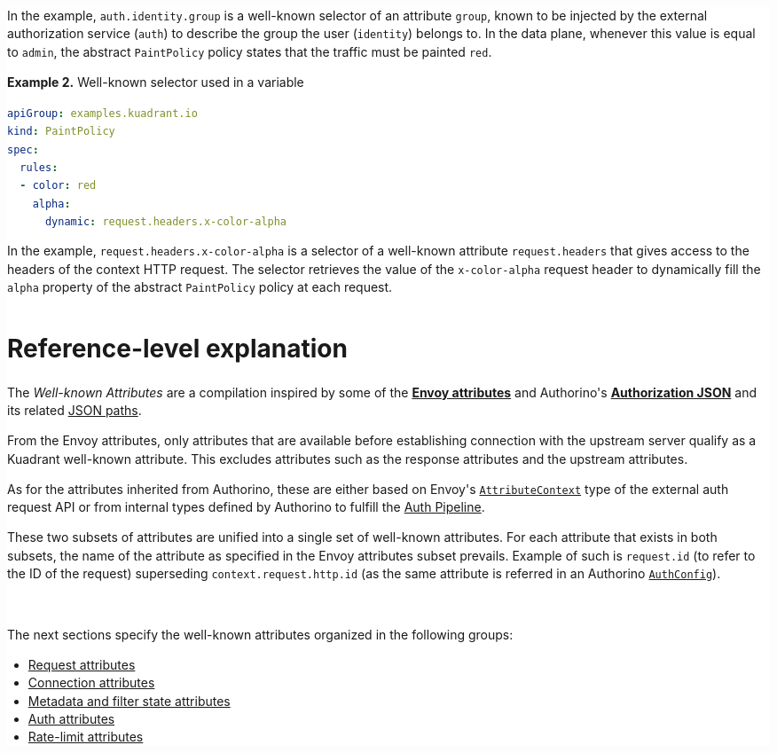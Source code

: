 In the example, `auth.identity.group` is a well-known selector of an attribute `group`, known to be injected by the external authorization service (`auth`) to describe the group the user (`identity`) belongs to. In the data plane, whenever this value is equal to `admin`, the abstract `PaintPolicy` policy states that the traffic must be painted `red`.

**Example 2.** Well-known selector used in a variable

```yaml
apiGroup: examples.kuadrant.io
kind: PaintPolicy
spec:
  rules:
  - color: red
    alpha:
      dynamic: request.headers.x-color-alpha
```

In the example, `request.headers.x-color-alpha` is a selector of a well-known attribute `request.headers` that gives access to the headers of the context HTTP request. The selector retrieves the value of the `x-color-alpha` request header to dynamically fill the `alpha` property of the abstract `PaintPolicy` policy at each request.

# Reference-level explanation
[reference-level-explanation]: #reference-level-explanation

The _Well-known Attributes_ are a compilation inspired by some of the [**Envoy attributes**](https://www.envoyproxy.io/docs/envoy/latest/intro/arch_overview/advanced/attributes) and Authorino's [**Authorization JSON**](https://github.com/Kuadrant/authorino/blob/main/docs/architecture.md#the-authorization-json) and its related [JSON paths](https://github.com/Kuadrant/authorino/blob/main/docs/features.md#common-feature-json-paths-valuefromauthjson).

From the Envoy attributes, only attributes that are available before establishing connection with the upstream server qualify as a Kuadrant well-known attribute. This excludes attributes such as the response attributes and the upstream attributes.

As for the attributes inherited from Authorino, these are either based on Envoy's [`AttributeContext`](https://pkg.go.dev/github.com/envoyproxy/go-control-plane/envoy/service/auth/v3?utm_source=gopls#AttributeContext) type of the external auth request API or from internal types defined by Authorino to fulfill the [Auth Pipeline](https://github.com/Kuadrant/authorino/blob/main/docs/architecture.md#the-auth-pipeline-aka-enforcing-protection-in-request-time).

These two subsets of attributes are unified into a single set of well-known attributes. For each attribute that exists in both subsets, the name of the attribute as specified in the Envoy attributes subset prevails. Example of such is `request.id` (to refer to the ID of the request) superseding `context.request.http.id` (as the same attribute is referred in an Authorino [`AuthConfig`](https://github.com/Kuadrant/authorino/blob/main/docs/architecture.md#the-authorino-authconfig-custom-resource-definition-crd)).

<br/>

The next sections specify the well-known attributes organized in the following groups:
- [Request attributes](#request-attributes)
- [Connection attributes](#connection-attributes)
- [Metadata and filter state attributes](#metadata-and-filter-state-attributes)
- [Auth attributes](#auth-attributes)
- [Rate-limit attributes](#rate-limit-attributes)


[summary]: #summary
[motivation]: #motivation
[guide-level-explanation]: #guide-level-explanation
[drawbacks]: #drawbacks
[rationale-and-alternatives]: #rationale-and-alternatives
[prior-art]: #prior-art
[unresolved-questions]: #unresolved-questions
[future-possibilities]: #future-possibilities